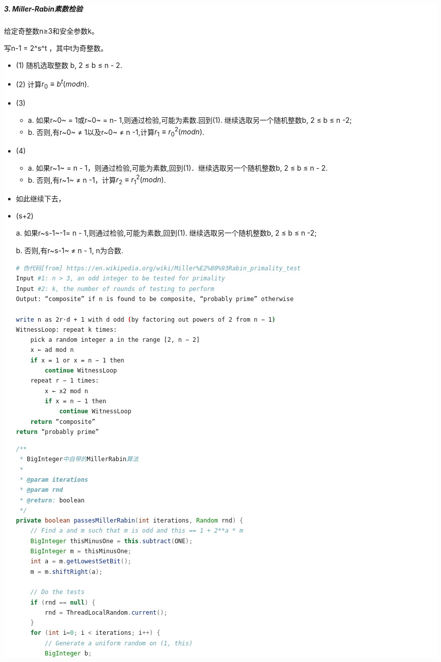 ##### 3. Miller-Rabin素数检验

给定奇整数n≥3和安全参数k。

写n-1 = 2^s^t ，其中t为奇整数。

- (1) 随机选取整数 b, 2 ≤ b ≤ n - 2.

- (2) 计算$r_0 \equiv b^t(mod n)$.  

- (3)  

  - a. 如果r~0~ = 1或r~0~ = n- 1,则通过检验,可能为素数.回到(1). 继续选取另一个随机整数b, 2 ≤ b ≤ n -2;
  - b. 否则,有r~0~ ≠ 1以及r~0~ ≠ n -1,计算$r_1 \equiv r_0^2(mod n)$.

- (4)  

  - a. 如果r~1~ = n - 1，则通过检验,可能为素数,回到(1)．继续选取另一个随机整数b, 2 ≤ b ≤ n - 2.
  - b. 否则,有r~1~ ≠ n -1，计算$r_2 \equiv r_1^2(mod n)$.

- 如此继续下去，

- (s+2) 

  a. 如果r~s-1~-1= n - 1,则通过检验,可能为素数,回到(1). 继续选取另一个随机整数b, 2 ≤ b ≤ n -2;

  b. 否则,有r~s-1~ ≠ n - 1, n为合数.

  ```bash
  # 伪代码[from] https://en.wikipedia.org/wiki/Miller%E2%80%93Rabin_primality_test
  Input #1: n > 3, an odd integer to be tested for primality
  Input #2: k, the number of rounds of testing to perform
  Output: “composite” if n is found to be composite, “probably prime” otherwise
  
  write n as 2r·d + 1 with d odd (by factoring out powers of 2 from n − 1)
  WitnessLoop: repeat k times:
      pick a random integer a in the range [2, n − 2]
      x ← ad mod n
      if x = 1 or x = n − 1 then
          continue WitnessLoop
      repeat r − 1 times:
          x ← x2 mod n
          if x = n − 1 then
              continue WitnessLoop
      return “composite”
  return “probably prime”
  ```

  ```java
  /**
   * BigInteger中自带的MillerRabin算法
   *
   * @param iterations
   * @param rnd
   * @return: boolean
   */
  private boolean passesMillerRabin(int iterations, Random rnd) {
      // Find a and m such that m is odd and this == 1 + 2**a * m
      BigInteger thisMinusOne = this.subtract(ONE);
      BigInteger m = thisMinusOne;
      int a = m.getLowestSetBit();
      m = m.shiftRight(a);
  
      // Do the tests
      if (rnd == null) {
          rnd = ThreadLocalRandom.current();
      }
      for (int i=0; i < iterations; i++) {
          // Generate a uniform random on (1, this)
          BigInteger b;
  ```
